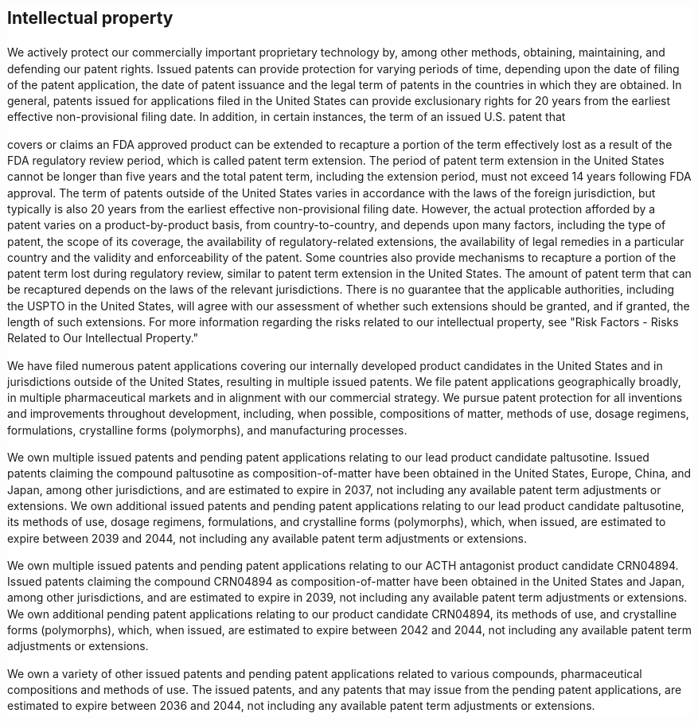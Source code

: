 ## Intellectual property

We actively protect our commercially important proprietary technology by, among other methods, obtaining, maintaining, and defending our patent rights. Issued patents can provide protection for varying periods of time, depending upon the date of filing of the patent application, the date of patent issuance and the legal term of patents in the countries in which they are obtained. In general, patents issued for applications filed in the United States can provide exclusionary rights for 20 years from the earliest effective non-provisional filing date. In addition, in certain instances, the term of an issued U.S. patent that

covers or claims an FDA approved product can be extended to recapture a portion of the term effectively lost as a result of the FDA regulatory review period, which is called patent term extension. The period of patent term extension in the United States cannot be longer than five years and the total patent term, including the extension period, must not exceed 14 years following FDA approval. The term of patents outside of the United States varies in accordance with the laws of the foreign jurisdiction, but typically is also 20 years from the earliest effective non-provisional filing date. However, the actual protection afforded by a patent varies on a product-by-product basis, from country-to-country, and depends upon many factors, including the type of patent, the scope of its coverage, the availability of regulatory-related extensions, the availability of legal remedies in a particular country and the validity and enforceability of the patent. Some countries also provide mechanisms to recapture a portion of the patent term lost during regulatory review, similar to patent term extension in the United States. The amount of patent term that can be recaptured depends on the laws of the relevant jurisdictions. There is no guarantee that the applicable authorities, including the USPTO in the United States, will agree with our assessment of whether such extensions should be granted, and if granted, the length of such extensions. For more information regarding the risks related to our intellectual property, see "Risk Factors - Risks Related to Our Intellectual Property."

We have filed numerous patent applications covering our internally developed product candidates in the United States and in jurisdictions outside of the United States, resulting in multiple issued patents. We file patent applications geographically broadly, in multiple pharmaceutical markets and in alignment with our commercial strategy. We pursue patent protection for all inventions and improvements throughout development, including, when possible, compositions of matter, methods of use, dosage regimens, formulations, crystalline forms (polymorphs), and manufacturing processes.

We own multiple issued patents and pending patent applications relating to our lead product candidate paltusotine. Issued patents claiming the compound paltusotine as composition-of-matter have been obtained in the United States, Europe, China, and Japan, among other jurisdictions, and are estimated to expire in 2037, not including any available patent term adjustments or extensions. We own additional issued patents and pending patent applications relating to our lead product candidate paltusotine, its methods of use, dosage regimens, formulations, and crystalline forms (polymorphs), which, when issued, are estimated to expire between 2039 and 2044, not including any available patent term adjustments or extensions.

We own multiple issued patents and pending patent applications relating to our ACTH antagonist product candidate CRN04894. Issued patents claiming the compound CRN04894 as composition-of-matter have been obtained in the United States and Japan, among other jurisdictions, and are estimated to expire in 2039, not including any available patent term adjustments or extensions. We own additional pending patent applications relating to our product candidate CRN04894, its methods of use, and crystalline forms (polymorphs), which, when issued, are estimated to expire between 2042 and 2044, not including any available patent term adjustments or extensions.

We own a variety of other issued patents and pending patent applications related to various compounds, pharmaceutical compositions and methods of use. The issued patents, and any patents that may issue from the pending patent applications, are estimated to expire between 2036 and 2044, not including any available patent term adjustments or extensions.
